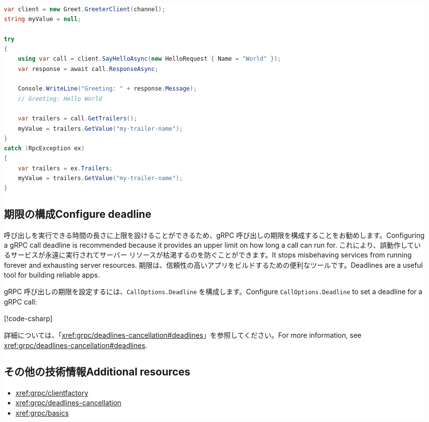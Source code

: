 ```csharp
var client = new Greet.GreeterClient(channel);
string myValue = null;

try
{
    using var call = client.SayHelloAsync(new HelloRequest { Name = "World" });
    var response = await call.ResponseAsync;

    Console.WriteLine("Greeting: " + response.Message);
    // Greeting: Hello World

    var trailers = call.GetTrailers();
    myValue = trailers.GetValue("my-trailer-name");
}
catch (RpcException ex)
{
    var trailers = ex.Trailers;
    myValue = trailers.GetValue("my-trailer-name");
}
```

## <a name="configure-deadline"></a><span data-ttu-id="90c60-213">期限の構成</span><span class="sxs-lookup"><span data-stu-id="90c60-213">Configure deadline</span></span>

<span data-ttu-id="90c60-214">呼び出しを実行できる時間の長さに上限を設けることができるため、gRPC 呼び出しの期限を構成することをお勧めします。</span><span class="sxs-lookup"><span data-stu-id="90c60-214">Configuring a gRPC call deadline is recommended because it provides an upper limit on how long a call can run for.</span></span> <span data-ttu-id="90c60-215">これにより、誤動作しているサービスが永遠に実行されてサーバー リソースが枯渇するのを防ぐことができます。</span><span class="sxs-lookup"><span data-stu-id="90c60-215">It stops misbehaving services from running forever and exhausting server resources.</span></span> <span data-ttu-id="90c60-216">期限は、信頼性の高いアプリをビルドするための便利なツールです。</span><span class="sxs-lookup"><span data-stu-id="90c60-216">Deadlines are a useful tool for building reliable apps.</span></span>

<span data-ttu-id="90c60-217">gRPC 呼び出しの期限を設定するには、`CallOptions.Deadline` を構成します。</span><span class="sxs-lookup"><span data-stu-id="90c60-217">Configure `CallOptions.Deadline` to set a deadline for a gRPC call:</span></span>

[!code-csharp[](~/grpc/deadlines-cancellation/deadline-client.cs?highlight=7,12)]

<span data-ttu-id="90c60-218">詳細については、「<xref:grpc/deadlines-cancellation#deadlines>」を参照してください。</span><span class="sxs-lookup"><span data-stu-id="90c60-218">For more information, see <xref:grpc/deadlines-cancellation#deadlines>.</span></span>

## <a name="additional-resources"></a><span data-ttu-id="90c60-219">その他の技術情報</span><span class="sxs-lookup"><span data-stu-id="90c60-219">Additional resources</span></span>

* <xref:grpc/clientfactory>
* <xref:grpc/deadlines-cancellation>
* <xref:grpc/basics>
